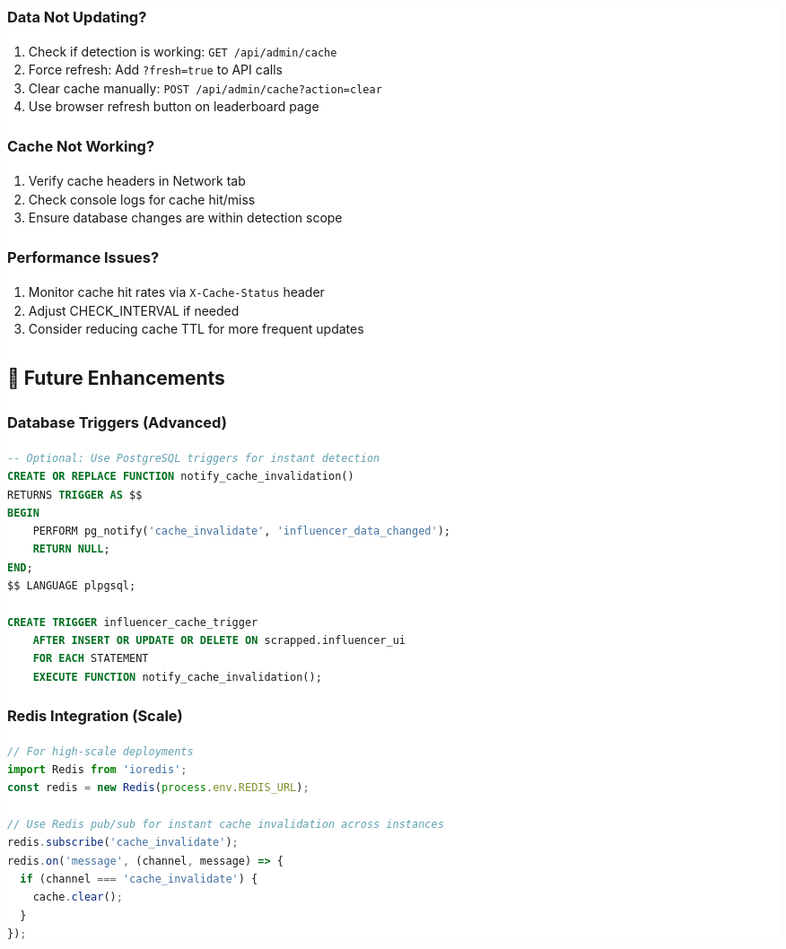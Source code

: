### Data Not Updating?
1. Check if detection is working: `GET /api/admin/cache`
2. Force refresh: Add `?fresh=true` to API calls
3. Clear cache manually: `POST /api/admin/cache?action=clear`
4. Use browser refresh button on leaderboard page

### Cache Not Working?
1. Verify cache headers in Network tab
2. Check console logs for cache hit/miss
3. Ensure database changes are within detection scope

### Performance Issues?
1. Monitor cache hit rates via `X-Cache-Status` header
2. Adjust CHECK_INTERVAL if needed
3. Consider reducing cache TTL for more frequent updates

## 🔮 Future Enhancements

### Database Triggers (Advanced)
```sql
-- Optional: Use PostgreSQL triggers for instant detection
CREATE OR REPLACE FUNCTION notify_cache_invalidation()
RETURNS TRIGGER AS $$
BEGIN
    PERFORM pg_notify('cache_invalidate', 'influencer_data_changed');
    RETURN NULL;
END;
$$ LANGUAGE plpgsql;

CREATE TRIGGER influencer_cache_trigger
    AFTER INSERT OR UPDATE OR DELETE ON scrapped.influencer_ui
    FOR EACH STATEMENT
    EXECUTE FUNCTION notify_cache_invalidation();
```

### Redis Integration (Scale)
```typescript
// For high-scale deployments
import Redis from 'ioredis';
const redis = new Redis(process.env.REDIS_URL);

// Use Redis pub/sub for instant cache invalidation across instances
redis.subscribe('cache_invalidate');
redis.on('message', (channel, message) => {
  if (channel === 'cache_invalidate') {
    cache.clear();
  }
});
```
